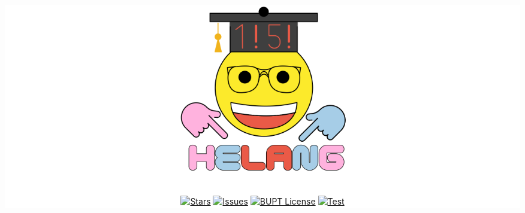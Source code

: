 <p align="center">
   <a href="https://space.bilibili.com/163637592" target="_blank" rel="noopener noreferrer">
      <img width="300" src="logo.svg" alt="Logo">
   </a>
</p>

<p align="center">
<a href="https://github.com/kifuan/helang/stargazers"><img src="https://img.shields.io/github/stars/kifuan/helang.svg" alt="Stars"></a>
<a href="https://github.com/kifuan/helang/issues"><img src="https://img.shields.io/github/issues/kifuan/helang" alt="Issues"></a>
<a href="LICENSE"><img src="https://img.shields.io/badge/license-BUPT-yellowgreen" alt="BUPT License"></a>
<a href="https://github.com/kifuan/helang/actions/workflows/tests.yml"><img src="https://github.com/kifuan/helang/actions/workflows/tests.yml/badge.svg" alt="Test"></a>
</p>
